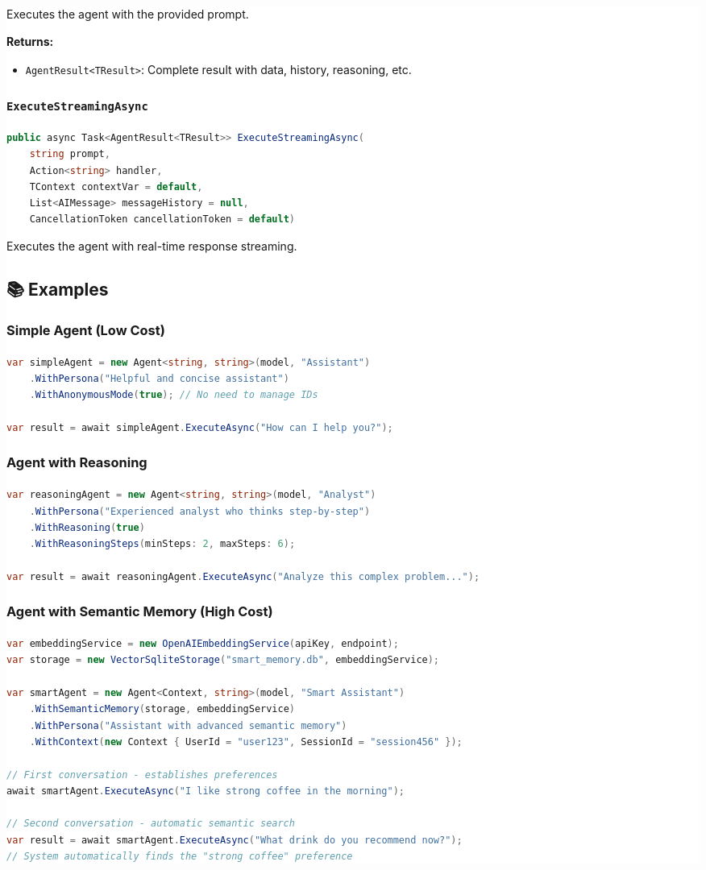 Executes the agent with the provided prompt.

**Returns:**
- `AgentResult<TResult>`: Complete result with data, history, reasoning, etc.

### `ExecuteStreamingAsync`
```csharp
public async Task<AgentResult<TResult>> ExecuteStreamingAsync(
    string prompt,
    Action<string> handler,
    TContext contextVar = default,
    List<AIMessage> messageHistory = null,
    CancellationToken cancellationToken = default)
```

Executes the agent with real-time response streaming.

## 📚 Examples

### Simple Agent (Low Cost)
```csharp
var simpleAgent = new Agent<string, string>(model, "Assistant")
    .WithPersona("Helpful and concise assistant")
    .WithAnonymousMode(true); // No need to manage IDs

var result = await simpleAgent.ExecuteAsync("How can I help you?");
```

### Agent with Reasoning
```csharp
var reasoningAgent = new Agent<string, string>(model, "Analyst")
    .WithPersona("Experienced analyst who thinks step-by-step")
    .WithReasoning(true)
    .WithReasoningSteps(minSteps: 2, maxSteps: 6);

var result = await reasoningAgent.ExecuteAsync("Analyze this complex problem...");
```

### Agent with Semantic Memory (High Cost)
```csharp
var embeddingService = new OpenAIEmbeddingService(apiKey, endpoint);
var storage = new VectorSqliteStorage("smart_memory.db", embeddingService);

var smartAgent = new Agent<Context, string>(model, "Smart Assistant")
    .WithSemanticMemory(storage, embeddingService)
    .WithPersona("Assistant with advanced semantic memory")
    .WithContext(new Context { UserId = "user123", SessionId = "session456" });

// First conversation - establishes preferences
await smartAgent.ExecuteAsync("I like strong coffee in the morning");

// Second conversation - automatic semantic search
var result = await smartAgent.ExecuteAsync("What drink do you recommend now?");
// System automatically finds the "strong coffee" preference
```
